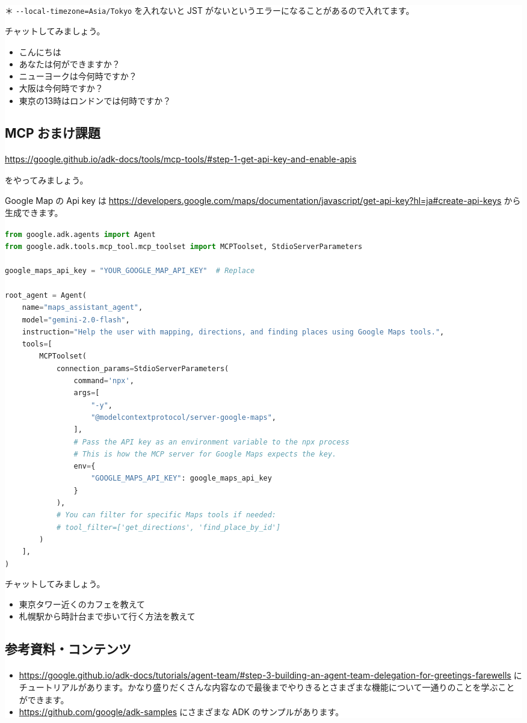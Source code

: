 ＊ `--local-timezone=Asia/Tokyo` を入れないと JST がないというエラーになることがあるので入れてます。

チャットしてみましょう。
- こんにちは
- あなたは何ができますか？
- ニューヨークは今何時ですか？
- 大阪は今何時ですか？
- 東京の13時はロンドンでは何時ですか？


## MCP おまけ課題

https://google.github.io/adk-docs/tools/mcp-tools/#step-1-get-api-key-and-enable-apis

をやってみましょう。

Google Map の Api key は https://developers.google.com/maps/documentation/javascript/get-api-key?hl=ja#create-api-keys から生成できます。

```python
from google.adk.agents import Agent
from google.adk.tools.mcp_tool.mcp_toolset import MCPToolset, StdioServerParameters

google_maps_api_key = "YOUR_GOOGLE_MAP_API_KEY"  # Replace

root_agent = Agent(
    name="maps_assistant_agent",
    model="gemini-2.0-flash",
    instruction="Help the user with mapping, directions, and finding places using Google Maps tools.",
    tools=[
        MCPToolset(
            connection_params=StdioServerParameters(
                command='npx',
                args=[
                    "-y",
                    "@modelcontextprotocol/server-google-maps",
                ],
                # Pass the API key as an environment variable to the npx process
                # This is how the MCP server for Google Maps expects the key.
                env={
                    "GOOGLE_MAPS_API_KEY": google_maps_api_key
                }
            ),
            # You can filter for specific Maps tools if needed:
            # tool_filter=['get_directions', 'find_place_by_id']
        )
    ],
)
```

チャットしてみましょう。
- 東京タワー近くのカフェを教えて
- 札幌駅から時計台まで歩いて行く方法を教えて


## 参考資料・コンテンツ

- https://google.github.io/adk-docs/tutorials/agent-team/#step-3-building-an-agent-team-delegation-for-greetings-farewells にチュートリアルがあります。かなり盛りだくさんな内容なので最後までやりきるとさまざまな機能について一通りのことを学ぶことができます。
- https://github.com/google/adk-samples にさまざまな ADK のサンプルがあります。

